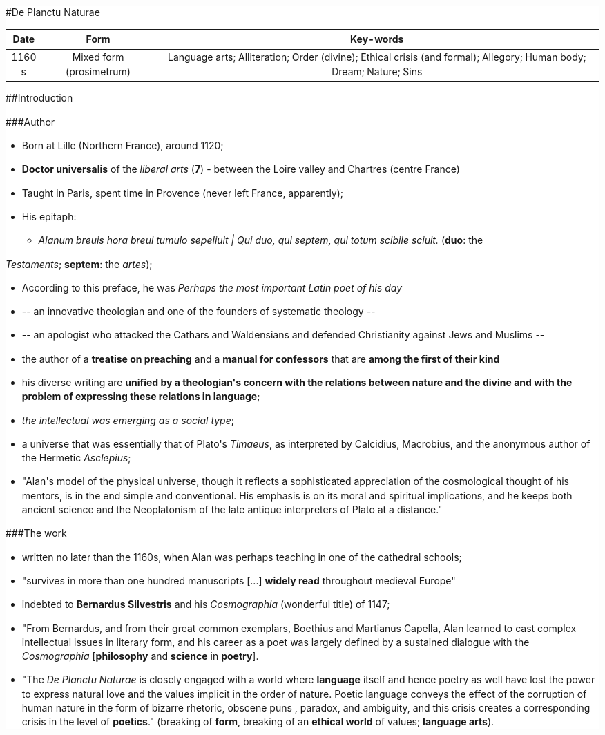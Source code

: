 #De Planctu Naturae

|Date|Form|Key-words|
|:---:|:---:|:---:|
|1160s|Mixed form (prosimetrum)|Language arts; Alliteration; Order (divine); Ethical crisis (and formal); Allegory; Human body; Dream; Nature; Sins|

##Introduction

###Author

- Born at Lille (Northern France), around 1120;

- __Doctor universalis__ of the _liberal arts_ (__7__) - between the Loire valley and Chartres (centre France)

- Taught in Paris, spent time in Provence (never left France, apparently);

- His epitaph: 

	- _Alanum breuis hora breui tumulo sepeliuit | Qui duo, qui septem, qui totum scibile sciuit._ (__duo__: the 

_Testaments_; __septem__: the _artes_);

- According to this preface, he was _Perhaps the most important Latin poet of his day_

- -- an innovative theologian and one of the founders of systematic theology --

- -- an apologist who attacked the Cathars and Waldensians and defended Christianity against Jews and Muslims --

- the author of a __treatise on preaching__ and a __manual for confessors__ that are __among the first of their kind__

- his diverse writing are __unified by a theologian's concern with the relations between nature and the divine and with the problem of expressing these relations in language__;

- _the intellectual was emerging as a social type_;

- a universe that was essentially that of Plato's _Timaeus_, as interpreted by Calcidius, Macrobius, and the anonymous author of the Hermetic _Asclepius_;

- "Alan's model of the physical universe, though it reflects a sophisticated appreciation of the cosmological thought of his mentors, is in the end simple and conventional. His emphasis is on its moral and spiritual implications, and he keeps both ancient science and the Neoplatonism of the late antique interpreters of Plato at a distance."

###The work

- written no later than the 1160s, when Alan was perhaps teaching in one of the cathedral schools;

- "survives in more than one hundred manuscripts [...] __widely read__ throughout medieval Europe"

- indebted to __Bernardus Silvestris__ and his _Cosmographia_ (wonderful title) of 1147;

- "From Bernardus, and from their great common exemplars, Boethius and Martianus Capella, Alan learned to cast complex intellectual issues in literary form, and his career as a poet was largely defined by a sustained dialogue with the _Cosmographia_ [__philosophy__ and __science__ in __poetry__].

- "The _De Planctu Naturae_ is closely engaged with a world where __language__ itself and hence poetry as well have lost the power to express natural love and the values implicit in the order of nature. Poetic language conveys the effect of the corruption of human nature in the form of bizarre rhetoric, obscene puns , paradox, and ambiguity, and this crisis creates a corresponding crisis in the level of __poetics__." (breaking of __form__, breaking of an __ethical world__ of values; __language arts__).
